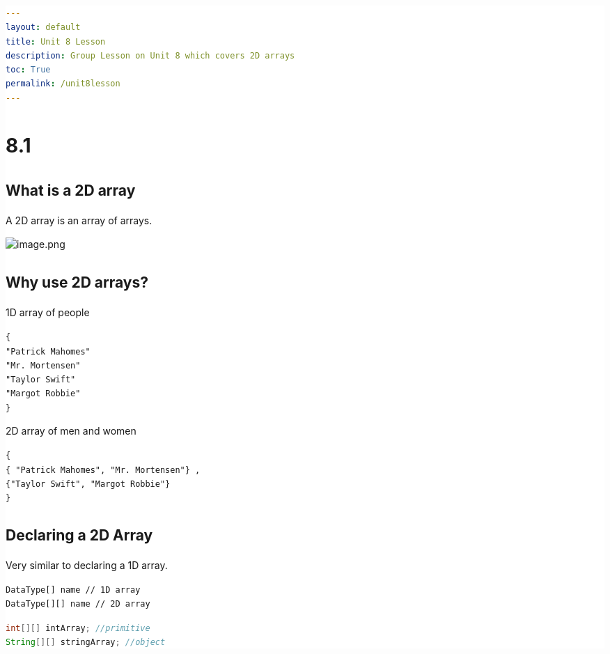 ```yaml
---
layout: default
title: Unit 8 Lesson
description: Group Lesson on Unit 8 which covers 2D arrays
toc: True
permalink: /unit8lesson
---
```


# 8.1

## What is a 2D array

A 2D array is an array of arrays.

![image.png](https://github.com/Krishiv111/KPNSTeam/assets/111609656/fc04c520-ec82-414e-897c-0b0753c73f8d)

## Why use 2D arrays?

1D array of people 
```
{
"Patrick Mahomes"
"Mr. Mortensen"
"Taylor Swift"
"Margot Robbie"
}
```

2D array of men and women 
```
{
{ "Patrick Mahomes", "Mr. Mortensen"} ,
{"Taylor Swift", "Margot Robbie"}
}
```


## Declaring a 2D Array

Very similar to declaring a 1D array.

```
DataType[] name // 1D array
DataType[][] name // 2D array
```



```Java
int[][] intArray; //primitive
String[][] stringArray; //object
```
